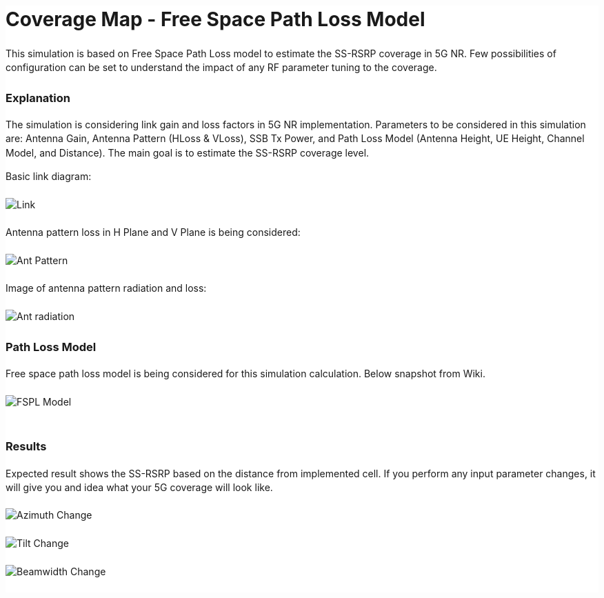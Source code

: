 # Coverage Map - Free Space Path Loss Model

This simulation is based on Free Space Path Loss model to estimate the SS-RSRP coverage in 5G NR. Few possibilities of configuration can be set to understand the impact of any RF parameter tuning to the coverage.

### Explanation
The simulation is considering link gain and loss factors in 5G NR implementation. Parameters to be considered in this simulation are: Antenna Gain, Antenna Pattern (HLoss & VLoss), SSB Tx Power, and Path Loss Model (Antenna Height, UE Height, Channel Model, and Distance). The main goal is to estimate the SS-RSRP coverage level.

Basic link diagram:
<br />
<br />
<img src="https://github.com/zulfadlizainal/5G-NR-Coverage-Prediction/blob/master/img/FSPL_Concept.png" alt="Link" title="Link" width=100% height=100% />
<br />
<br />
Antenna pattern loss in H Plane and V Plane is being considered:
<br />
<br />
<img src="https://github.com/zulfadlizainal/5G-NR-Coverage-Prediction/blob/master/img/FSPL_AntPat.png" alt="Ant Pattern" title="Ant Pattern" width=100% height=100% />
<br />
<br />
Image of antenna pattern radiation and loss:
<br />
<br />
<img src="https://github.com/zulfadlizainal/5G-NR-Coverage-Prediction/blob/master/img/FSPL_AntRad.png" alt="Ant radiation" title="Ant radiation" width=100% height=100% />
<br />

### Path Loss Model

Free space path loss model is being considered for this simulation calculation. Below snapshot from Wiki.
<br />
<br />
<img src="https://github.com/zulfadlizainal/5G-NR-Coverage-Prediction/blob/master/img/FSPL_Model.png" alt="FSPL Model" title="FSPL Model" width=100% height=100% />
<br />
<br />

### Results

Expected result shows the SS-RSRP based on the distance from implemented cell. If you perform any input parameter changes, it will give you and idea what your 5G coverage will look like.
<br />
<br />
<img src="https://github.com/zulfadlizainal/5G-NR-Coverage-Prediction/blob/master/img/FSPL_Result1.png" alt="Azimuth Change" title="Azimuth Change" width=100% height=100% />
<br />
<br />
<img src="https://github.com/zulfadlizainal/5G-NR-Coverage-Prediction/blob/master/img/FSPL_Result2.png" alt="Tilt Change" title="Tilt Change" width=100% height=100% />
<br />
<br />
<img src="https://github.com/zulfadlizainal/5G-NR-Coverage-Prediction/blob/master/img/FSPL_Result3.png" alt="Beamwidth Change" title="Beamwidth Change" width=100% height=100% />
<br />
<br />
